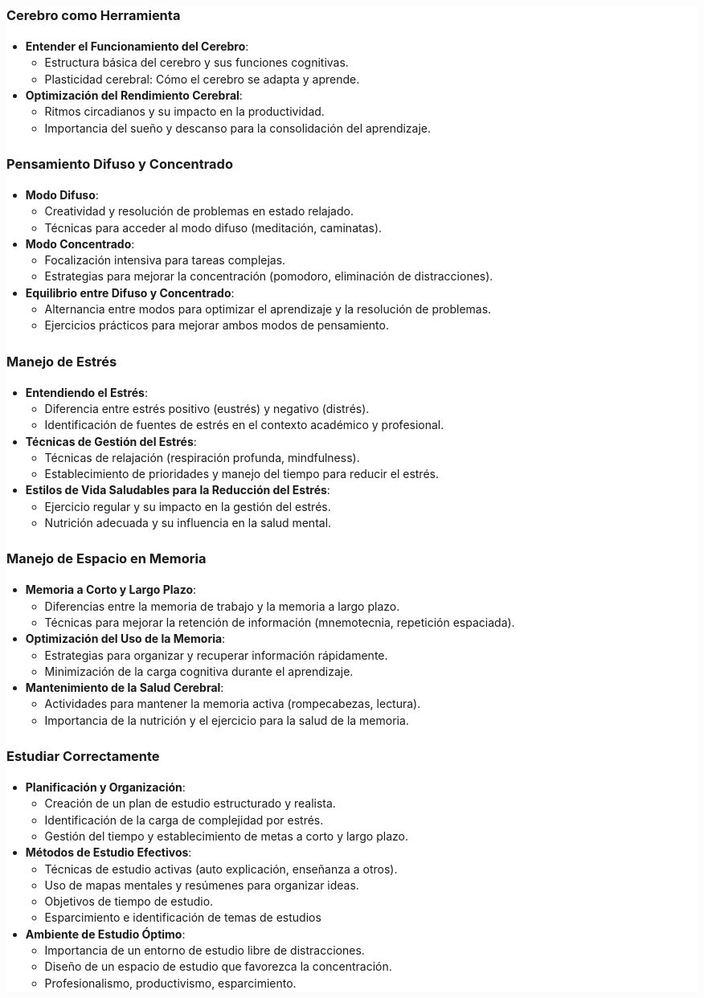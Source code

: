 ### **Cerebro como Herramienta**
- **Entender el Funcionamiento del Cerebro**:
    - Estructura básica del cerebro y sus funciones cognitivas.
    - Plasticidad cerebral: Cómo el cerebro se adapta y aprende.
- **Optimización del Rendimiento Cerebral**:
    - Ritmos circadianos y su impacto en la productividad.
    - Importancia del sueño y descanso para la consolidación del aprendizaje.
###  **Pensamiento Difuso y Concentrado**
- **Modo Difuso**:
    - Creatividad y resolución de problemas en estado relajado.
    - Técnicas para acceder al modo difuso (meditación, caminatas).
- **Modo Concentrado**:
    - Focalización intensiva para tareas complejas.
    - Estrategias para mejorar la concentración (pomodoro, eliminación de distracciones).
- **Equilibrio entre Difuso y Concentrado**:
    - Alternancia entre modos para optimizar el aprendizaje y la resolución de problemas.
    - Ejercicios prácticos para mejorar ambos modos de pensamiento.
###  **Manejo de Estrés**
- **Entendiendo el Estrés**:
    - Diferencia entre estrés positivo (eustrés) y negativo (distrés).
    - Identificación de fuentes de estrés en el contexto académico y profesional.
- **Técnicas de Gestión del Estrés**:
    - Técnicas de relajación (respiración profunda, mindfulness).
    - Establecimiento de prioridades y manejo del tiempo para reducir el estrés.
- **Estilos de Vida Saludables para la Reducción del Estrés**:
    - Ejercicio regular y su impacto en la gestión del estrés.
    - Nutrición adecuada y su influencia en la salud mental.
    
###  **Manejo de Espacio en Memoria**

- **Memoria a Corto y Largo Plazo**:
    - Diferencias entre la memoria de trabajo y la memoria a largo plazo.
    - Técnicas para mejorar la retención de información (mnemotecnia, repetición espaciada).
- **Optimización del Uso de la Memoria**:
    - Estrategias para organizar y recuperar información rápidamente.
    - Minimización de la carga cognitiva durante el aprendizaje.
- **Mantenimiento de la Salud Cerebral**:
    - Actividades para mantener la memoria activa (rompecabezas, lectura).
    - Importancia de la nutrición y el ejercicio para la salud de la memoria.
    
###  **Estudiar Correctamente**
- **Planificación y Organización**:
    - Creación de un plan de estudio estructurado y realista.
    - Identificación de la carga de complejidad por estrés.
    - Gestión del tiempo y establecimiento de metas a corto y largo plazo.
- **Métodos de Estudio Efectivos**:
    - Técnicas de estudio activas (auto explicación, enseñanza a otros).
    - Uso de mapas mentales y resúmenes para organizar ideas.
    - Objetivos de tiempo de estudio.
    - Esparcimiento e identificación de temas de estudios
- **Ambiente de Estudio Óptimo**:
    - Importancia de un entorno de estudio libre de distracciones.
    - Diseño de un espacio de estudio que favorezca la concentración.
    - Profesionalismo, productivismo, esparcimiento.
    